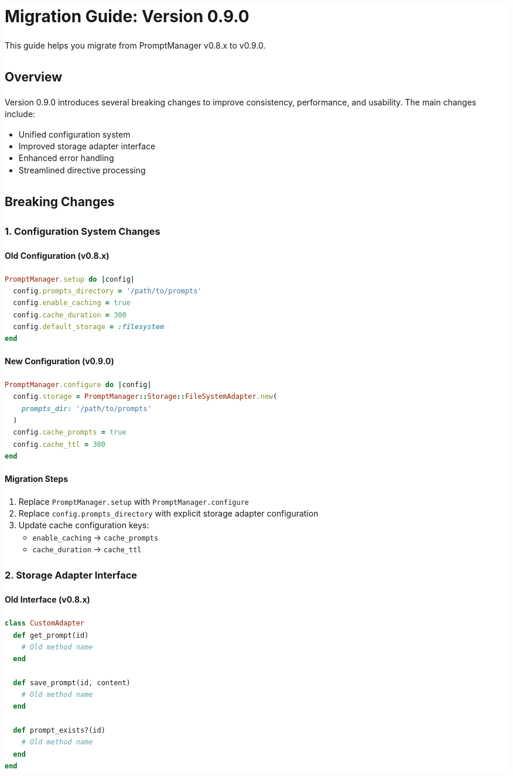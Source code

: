 # Migration Guide: Version 0.9.0

This guide helps you migrate from PromptManager v0.8.x to v0.9.0.

## Overview

Version 0.9.0 introduces several breaking changes to improve consistency, performance, and usability. The main changes include:

- Unified configuration system
- Improved storage adapter interface
- Enhanced error handling
- Streamlined directive processing

## Breaking Changes

### 1. Configuration System Changes

#### Old Configuration (v0.8.x)
```ruby
PromptManager.setup do |config|
  config.prompts_directory = '/path/to/prompts'
  config.enable_caching = true
  config.cache_duration = 300
  config.default_storage = :filesystem
end
```

#### New Configuration (v0.9.0)
```ruby
PromptManager.configure do |config|
  config.storage = PromptManager::Storage::FileSystemAdapter.new(
    prompts_dir: '/path/to/prompts'
  )
  config.cache_prompts = true
  config.cache_ttl = 300
end
```

#### Migration Steps
1. Replace `PromptManager.setup` with `PromptManager.configure`
2. Replace `config.prompts_directory` with explicit storage adapter configuration
3. Update cache configuration keys:
   - `enable_caching` → `cache_prompts`
   - `cache_duration` → `cache_ttl`

### 2. Storage Adapter Interface

#### Old Interface (v0.8.x)
```ruby
class CustomAdapter
  def get_prompt(id)
    # Old method name
  end
  
  def save_prompt(id, content)
    # Old method name
  end
  
  def prompt_exists?(id)
    # Old method name
  end
end
```